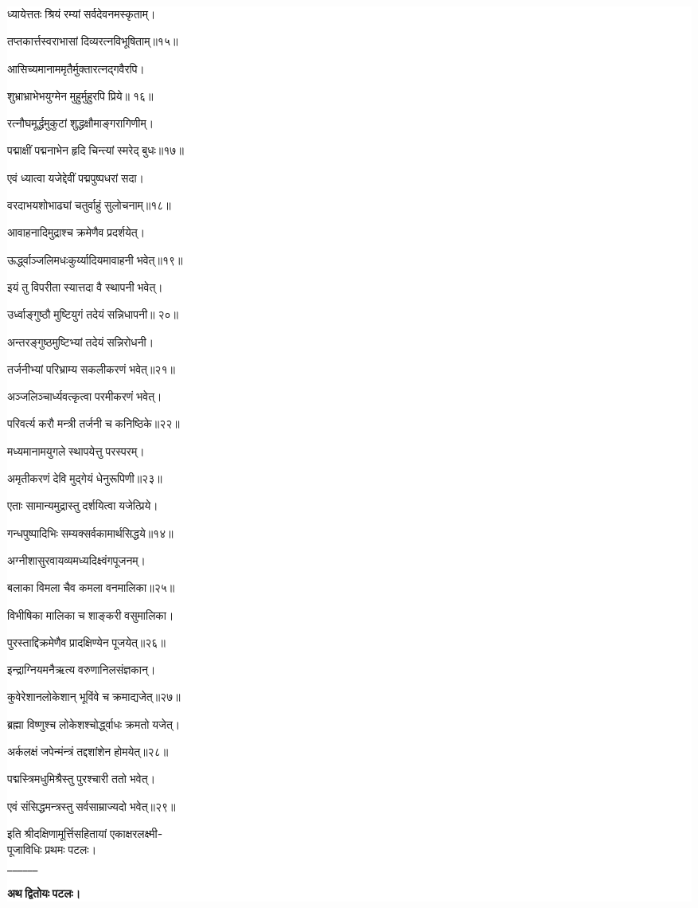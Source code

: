 ध्यायेत्ततः श्रियं रम्यां सर्वदेवनमस्कृताम्।

तप्तकार्त्तस्वराभासां दिव्यरत्नविभूषिताम्॥१५॥

आसिच्यमानाममृतैर्मुक्तारत्नद्गवैरपि।

शुभ्राभ्राभेभयुग्मेन मुहुर्मुहुरपि प्रिये॥ १६॥

रत्नौघमूर्द्धमुकुटां शुद्धक्षौमाङ्गरागिणीम्।

पद्माक्षीं पद्मनाभेन हृदि चिन्त्यां स्मरेद् बुधः॥१७॥

एवं ध्यात्वा यजेद्देवीं पद्मपुष्पधरां सदा।

वरदाभयशोभाढ्यां चतुर्वाहुं सुलोचनाम्॥१८॥

आवाहनादिमुद्राश्च क्रमेणैव प्रदर्शयेत्।

ऊर्द्ध्वाञ्जलिमधःकुर्य्यादियमावाहनी भवेत्॥१९॥

इयं तु विपरीता स्यात्तदा वै स्थापनी भवेत्।

उर्ध्वाङ्गुष्ठौ मुष्टियुगं तदेयं सन्निधापनी॥ २०॥

अन्तरङ्गुष्ठमुष्टिभ्यां तदेयं सन्निरोधनी।

तर्जनीभ्यां परिभ्राम्य सकलीकरणं भवेत्॥२१॥

अञ्जलिञ्चार्ध्यवत्कृत्वा परमीकरणं भवेत्।

परिवर्त्य करौ मन्त्री तर्जनी च कनिष्ठिके॥२२॥

मध्यमानामयुगले स्थापयेत्तु परस्परम्।

अमृतीकरणं देवि मुद्गेयं धेनुरूपिणी॥२३॥

एताः सामान्यमुद्रास्तु दर्शयित्वा यजेत्प्रिये।

गन्धपुष्पादिभिः सम्यक्सर्वकामार्थसिद्धये॥१४॥

अग्नीशासुरवायव्यमध्यदिक्ष्वंगपूजनम्।

बलाका विमला चैव कमला वनमालिका॥२५॥

विभीषिका मालिका च शाङ्करी वसुमालिका।

पुरस्ताद्दिक्रमेणैव प्रादक्षिण्येन पूजयेत्॥२६॥

इन्द्राग्नियमनैऋत्य वरुणानिलसंज्ञकान्।

कुवेरेशानलोकेशान् भूविंवे च क्रमाद्यजेत्॥२७॥

ब्रह्मा विष्णुश्च लोकेशश्चोर्द्ध्वाधः क्रमतो यजेत्।

अर्कलक्षं जपेन्मंन्त्रं तद्दशांशेन होमयेत्॥२८॥

पद्मस्त्रिमधुमिश्रैस्तु पुरश्चारी ततो भवेत्।

एवं संसिद्धमन्त्रस्तु सर्वसाम्राज्यदो भवेत्॥२९॥

इति श्रीदक्षिणामूर्त्तिसहितायां एकाक्षरलक्ष्मी-  
पूजाविधिः प्रथमः पटलः।  
\_\_\_\_\_\_

**अथ द्वितोयः पटलः।**
